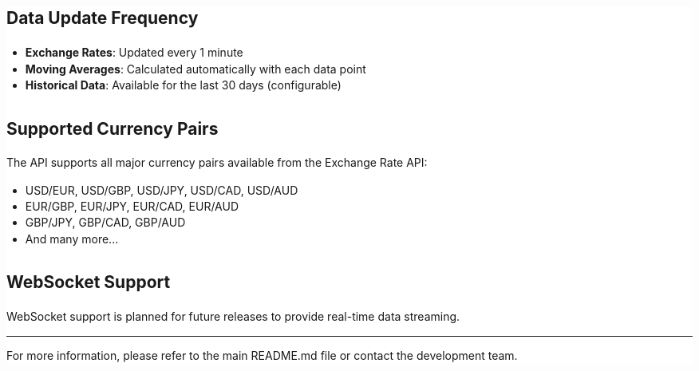 ## Data Update Frequency

- **Exchange Rates**: Updated every 1 minute
- **Moving Averages**: Calculated automatically with each data point
- **Historical Data**: Available for the last 30 days (configurable)

## Supported Currency Pairs

The API supports all major currency pairs available from the Exchange Rate API:
- USD/EUR, USD/GBP, USD/JPY, USD/CAD, USD/AUD
- EUR/GBP, EUR/JPY, EUR/CAD, EUR/AUD
- GBP/JPY, GBP/CAD, GBP/AUD
- And many more...

## WebSocket Support

WebSocket support is planned for future releases to provide real-time data streaming.

---

For more information, please refer to the main README.md file or contact the development team.
